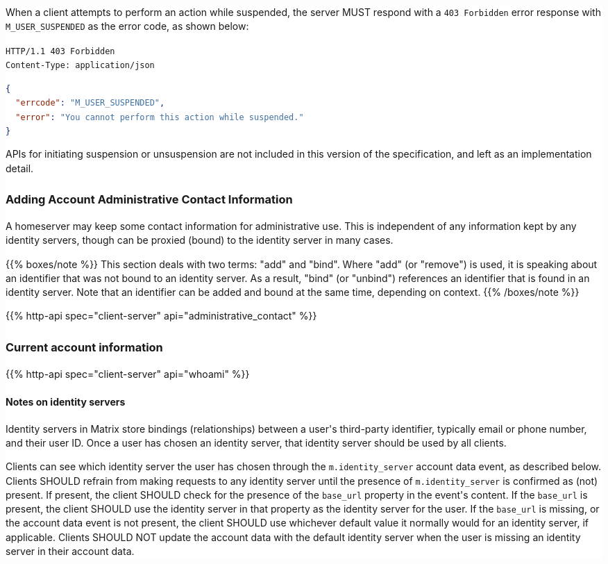 When a client attempts to perform an action while suspended, the server MUST
respond with a `403 Forbidden` error response with `M_USER_SUSPENDED` as the
error code, as shown below:

```
HTTP/1.1 403 Forbidden
Content-Type: application/json
```

```json
{
  "errcode": "M_USER_SUSPENDED",
  "error": "You cannot perform this action while suspended."
}
```

APIs for initiating suspension or unsuspension are not included in this version
of the specification, and left as an implementation detail.

### Adding Account Administrative Contact Information

A homeserver may keep some contact information for administrative use.
This is independent of any information kept by any identity servers,
though can be proxied (bound) to the identity server in many cases.

{{% boxes/note %}}
This section deals with two terms: "add" and "bind". Where "add" (or
"remove") is used, it is speaking about an identifier that was not bound
to an identity server. As a result, "bind" (or "unbind") references an
identifier that is found in an identity server. Note that an identifier
can be added and bound at the same time, depending on context.
{{% /boxes/note %}}

{{% http-api spec="client-server" api="administrative_contact" %}}

### Current account information

{{% http-api spec="client-server" api="whoami" %}}

#### Notes on identity servers

Identity servers in Matrix store bindings (relationships) between a
user's third-party identifier, typically email or phone number, and
their user ID. Once a user has chosen an identity server, that identity
server should be used by all clients.

Clients can see which identity server the user has chosen through the
`m.identity_server` account data event, as described below. Clients
SHOULD refrain from making requests to any identity server until the
presence of `m.identity_server` is confirmed as (not) present. If
present, the client SHOULD check for the presence of the `base_url`
property in the event's content. If the `base_url` is present, the
client SHOULD use the identity server in that property as the identity
server for the user. If the `base_url` is missing, or the account data
event is not present, the client SHOULD use whichever default value it
normally would for an identity server, if applicable. Clients SHOULD NOT
update the account data with the default identity server when the user
is missing an identity server in their account data.
